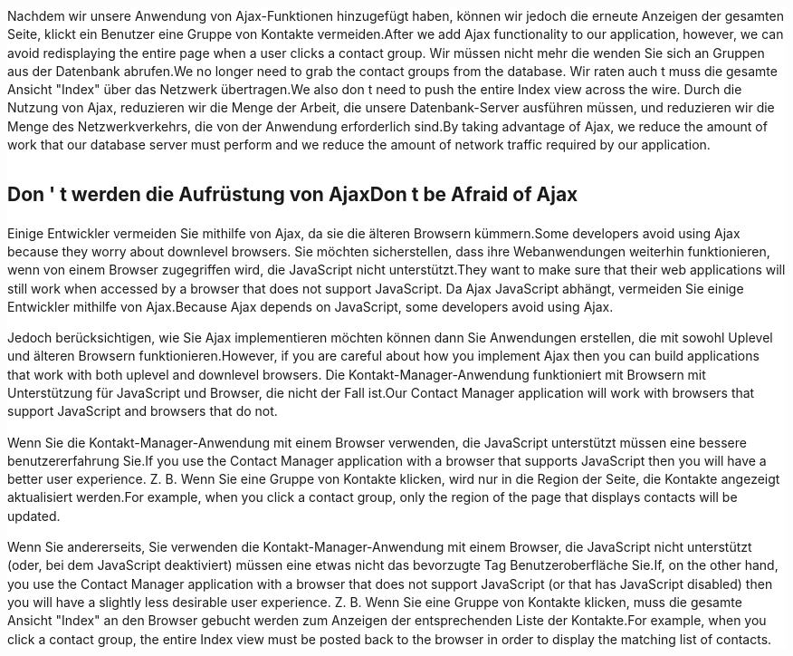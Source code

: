 
<span data-ttu-id="2c5e1-163">Nachdem wir unsere Anwendung von Ajax-Funktionen hinzugefügt haben, können wir jedoch die erneute Anzeigen der gesamten Seite, klickt ein Benutzer eine Gruppe von Kontakte vermeiden.</span><span class="sxs-lookup"><span data-stu-id="2c5e1-163">After we add Ajax functionality to our application, however, we can avoid redisplaying the entire page when a user clicks a contact group.</span></span> <span data-ttu-id="2c5e1-164">Wir müssen nicht mehr die wenden Sie sich an Gruppen aus der Datenbank abrufen.</span><span class="sxs-lookup"><span data-stu-id="2c5e1-164">We no longer need to grab the contact groups from the database.</span></span> <span data-ttu-id="2c5e1-165">Wir raten auch t muss die gesamte Ansicht "Index" über das Netzwerk übertragen.</span><span class="sxs-lookup"><span data-stu-id="2c5e1-165">We also don t need to push the entire Index view across the wire.</span></span> <span data-ttu-id="2c5e1-166">Durch die Nutzung von Ajax, reduzieren wir die Menge der Arbeit, die unsere Datenbank-Server ausführen müssen, und reduzieren wir die Menge des Netzwerkverkehrs, die von der Anwendung erforderlich sind.</span><span class="sxs-lookup"><span data-stu-id="2c5e1-166">By taking advantage of Ajax, we reduce the amount of work that our database server must perform and we reduce the amount of network traffic required by our application.</span></span>

## <a name="don-t-be-afraid-of-ajax"></a><span data-ttu-id="2c5e1-167">Don ' t werden die Aufrüstung von Ajax</span><span class="sxs-lookup"><span data-stu-id="2c5e1-167">Don t be Afraid of Ajax</span></span>

<span data-ttu-id="2c5e1-168">Einige Entwickler vermeiden Sie mithilfe von Ajax, da sie die älteren Browsern kümmern.</span><span class="sxs-lookup"><span data-stu-id="2c5e1-168">Some developers avoid using Ajax because they worry about downlevel browsers.</span></span> <span data-ttu-id="2c5e1-169">Sie möchten sicherstellen, dass ihre Webanwendungen weiterhin funktionieren, wenn von einem Browser zugegriffen wird, die JavaScript nicht unterstützt.</span><span class="sxs-lookup"><span data-stu-id="2c5e1-169">They want to make sure that their web applications will still work when accessed by a browser that does not support JavaScript.</span></span> <span data-ttu-id="2c5e1-170">Da Ajax JavaScript abhängt, vermeiden Sie einige Entwickler mithilfe von Ajax.</span><span class="sxs-lookup"><span data-stu-id="2c5e1-170">Because Ajax depends on JavaScript, some developers avoid using Ajax.</span></span>

<span data-ttu-id="2c5e1-171">Jedoch berücksichtigen, wie Sie Ajax implementieren möchten können dann Sie Anwendungen erstellen, die mit sowohl Uplevel und älteren Browsern funktionieren.</span><span class="sxs-lookup"><span data-stu-id="2c5e1-171">However, if you are careful about how you implement Ajax then you can build applications that work with both uplevel and downlevel browsers.</span></span> <span data-ttu-id="2c5e1-172">Die Kontakt-Manager-Anwendung funktioniert mit Browsern mit Unterstützung für JavaScript und Browser, die nicht der Fall ist.</span><span class="sxs-lookup"><span data-stu-id="2c5e1-172">Our Contact Manager application will work with browsers that support JavaScript and browsers that do not.</span></span>

<span data-ttu-id="2c5e1-173">Wenn Sie die Kontakt-Manager-Anwendung mit einem Browser verwenden, die JavaScript unterstützt müssen eine bessere benutzererfahrung Sie.</span><span class="sxs-lookup"><span data-stu-id="2c5e1-173">If you use the Contact Manager application with a browser that supports JavaScript then you will have a better user experience.</span></span> <span data-ttu-id="2c5e1-174">Z. B. Wenn Sie eine Gruppe von Kontakte klicken, wird nur in die Region der Seite, die Kontakte angezeigt aktualisiert werden.</span><span class="sxs-lookup"><span data-stu-id="2c5e1-174">For example, when you click a contact group, only the region of the page that displays contacts will be updated.</span></span>

<span data-ttu-id="2c5e1-175">Wenn Sie andererseits, Sie verwenden die Kontakt-Manager-Anwendung mit einem Browser, die JavaScript nicht unterstützt (oder, bei dem JavaScript deaktiviert) müssen eine etwas nicht das bevorzugte Tag Benutzeroberfläche Sie.</span><span class="sxs-lookup"><span data-stu-id="2c5e1-175">If, on the other hand, you use the Contact Manager application with a browser that does not support JavaScript (or that has JavaScript disabled) then you will have a slightly less desirable user experience.</span></span> <span data-ttu-id="2c5e1-176">Z. B. Wenn Sie eine Gruppe von Kontakte klicken, muss die gesamte Ansicht "Index" an den Browser gebucht werden zum Anzeigen der entsprechenden Liste der Kontakte.</span><span class="sxs-lookup"><span data-stu-id="2c5e1-176">For example, when you click a contact group, the entire Index view must be posted back to the browser in order to display the matching list of contacts.</span></span>
